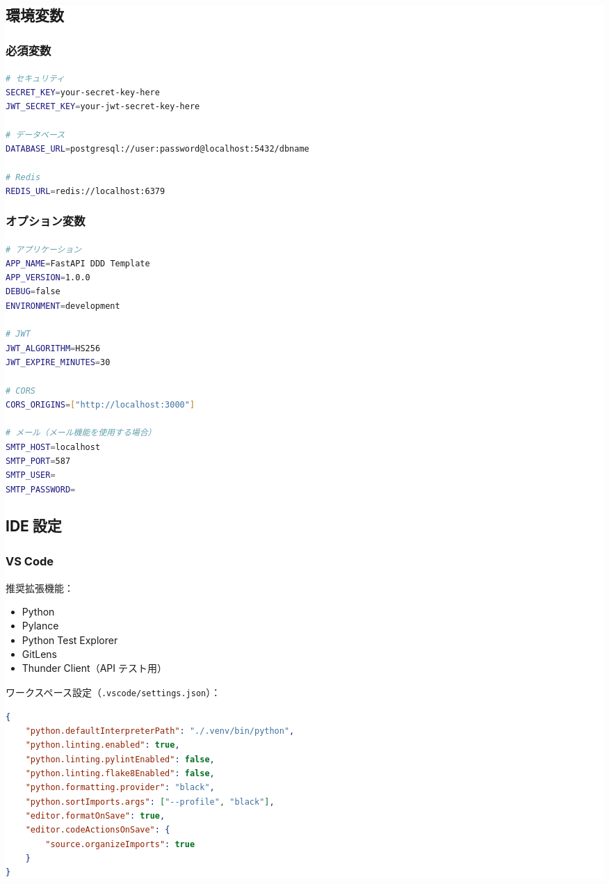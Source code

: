 ## 環境変数

### 必須変数

```bash
# セキュリティ
SECRET_KEY=your-secret-key-here
JWT_SECRET_KEY=your-jwt-secret-key-here

# データベース
DATABASE_URL=postgresql://user:password@localhost:5432/dbname

# Redis
REDIS_URL=redis://localhost:6379
```

### オプション変数

```bash
# アプリケーション
APP_NAME=FastAPI DDD Template
APP_VERSION=1.0.0
DEBUG=false
ENVIRONMENT=development

# JWT
JWT_ALGORITHM=HS256
JWT_EXPIRE_MINUTES=30

# CORS
CORS_ORIGINS=["http://localhost:3000"]

# メール（メール機能を使用する場合）
SMTP_HOST=localhost
SMTP_PORT=587
SMTP_USER=
SMTP_PASSWORD=
```

## IDE 設定

### VS Code

推奨拡張機能：
- Python
- Pylance
- Python Test Explorer
- GitLens
- Thunder Client（API テスト用）

ワークスペース設定（`.vscode/settings.json`）：
```json
{
    "python.defaultInterpreterPath": "./.venv/bin/python",
    "python.linting.enabled": true,
    "python.linting.pylintEnabled": false,
    "python.linting.flake8Enabled": false,
    "python.formatting.provider": "black",
    "python.sortImports.args": ["--profile", "black"],
    "editor.formatOnSave": true,
    "editor.codeActionsOnSave": {
        "source.organizeImports": true
    }
}
```